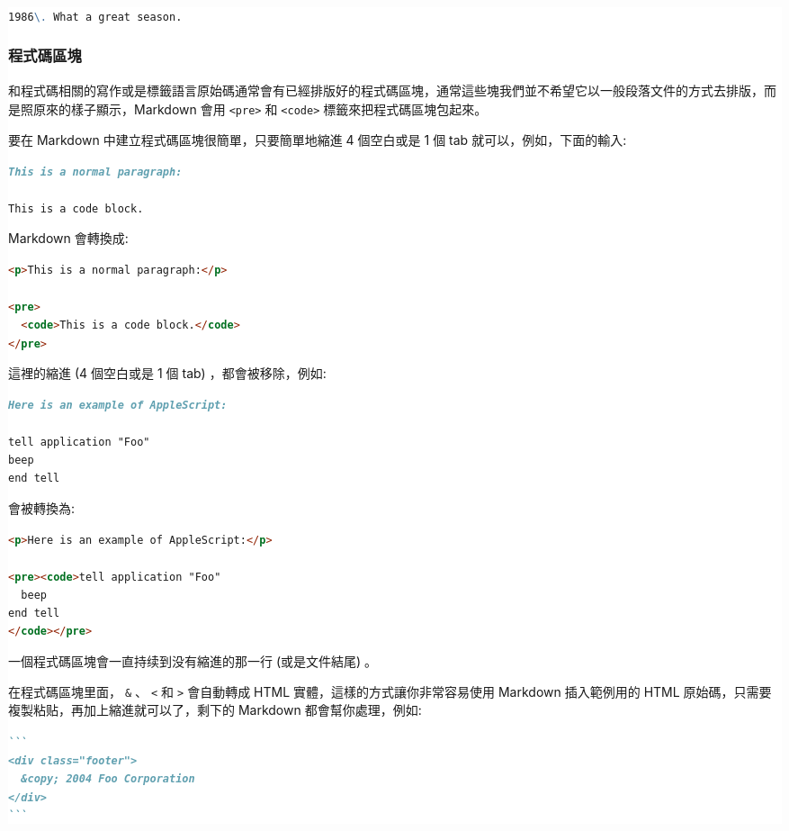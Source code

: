 ```md
1986\. What a great season.
```

### 程式碼區塊

和程式碼相關的寫作或是標籤語言原始碼通常會有已經排版好的程式碼區塊，通常這些塊我們並不希望它以一般段落文件的方式去排版，而是照原來的樣子顯示，Markdown 會用 `<pre>` 和 `<code>` 標籤來把程式碼區塊包起來。

要在 Markdown 中建立程式碼區塊很簡單，只要簡單地縮進 4 個空白或是 1 個 tab 就可以，例如，下面的輸入:

```md
This is a normal paragraph:

This is a code block.
```

Markdown 會轉換成:

```html
<p>This is a normal paragraph:</p>

<pre>
  <code>This is a code block.</code>
</pre>
```

這裡的縮進 (4 個空白或是 1 個 tab) ，都會被移除，例如:

```md
Here is an example of AppleScript:

tell application "Foo"
beep
end tell
```

會被轉換為:

```html
<p>Here is an example of AppleScript:</p>

<pre><code>tell application "Foo"
  beep
end tell
</code></pre>
```

一個程式碼區塊會一直持续到没有縮進的那一行 (或是文件結尾) 。

在程式碼區塊里面， `&` 、 `<` 和 `>` 會自動轉成 HTML 實體，這樣的方式讓你非常容易使用 Markdown 插入範例用的 HTML 原始碼，只需要複製粘贴，再加上縮進就可以了，剩下的 Markdown 都會幫你處理，例如:

````md
```
<div class="footer">
  &copy; 2004 Foo Corporation
</div>
```
````
